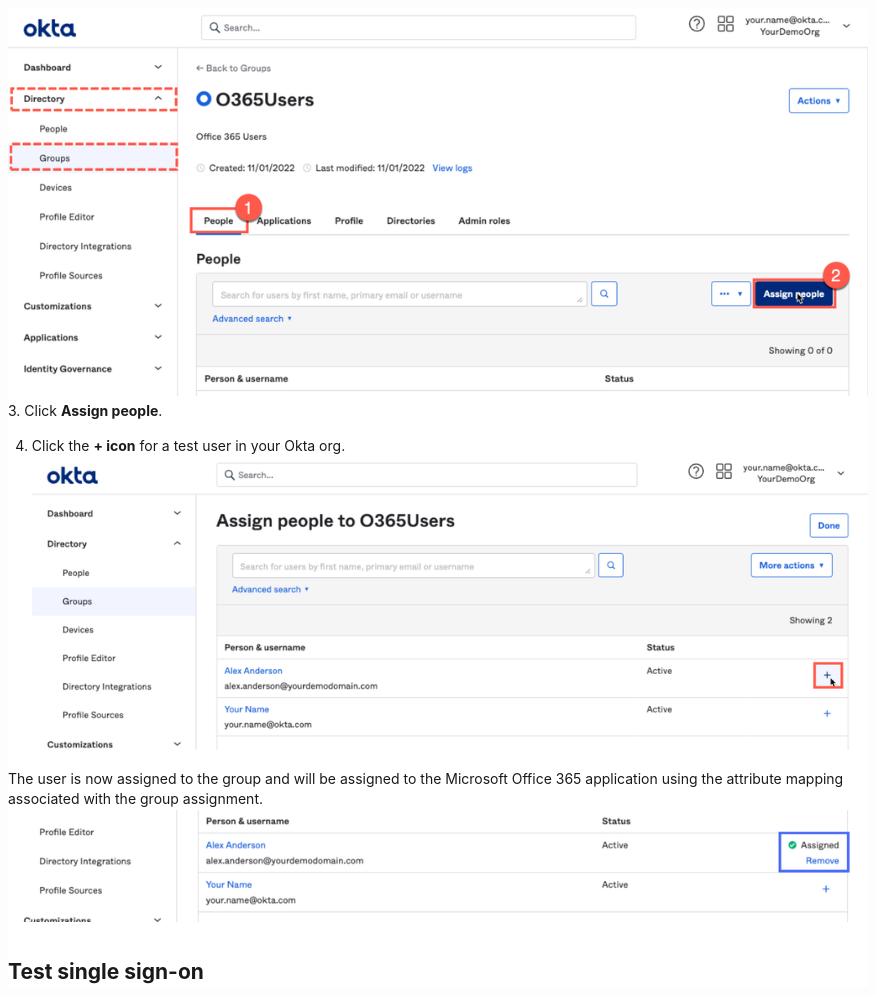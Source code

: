 ![alt_text](https://raw.githubusercontent.com/fabiograsso/WIC-Lab-Milan-202312/main/images/009/image040.png "image_tooltip")
3.  Click **Assign people**.



4.  Click the **+ icon** for a test user in your Okta org.\
![alt_text](https://raw.githubusercontent.com/fabiograsso/WIC-Lab-Milan-202312/main/images/009/image041.png "image_tooltip")



The user is now assigned to the group and will be assigned to the
Microsoft Office 365 application using the attribute mapping associated
with the group assignment.
![alt_text](https://raw.githubusercontent.com/fabiograsso/WIC-Lab-Milan-202312/main/images/009/image042.png "image_tooltip")
## Test single sign-on

